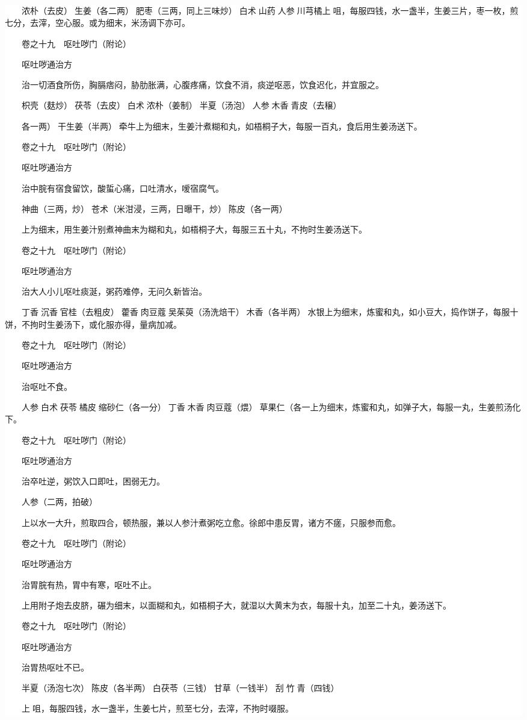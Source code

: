 
　　浓朴（去皮） 生姜（各二两） 肥枣（三两，同上三味炒） 白术 山药 人参 川芎橘上 咀，每服四钱，水一盏半，生姜三片，枣一枚，煎七分，去滓，空心服。或为细末，米汤调下亦可。

　　卷之十九　呕吐哕门（附论）

　　呕吐哕通治方

　　治一切酒食所伤，胸膈痞闷，胁肋胀满，心腹疼痛，饮食不消，痰逆呕恶，饮食迟化，并宜服之。

　　枳壳（麸炒） 茯苓（去皮） 白术 浓朴（姜制） 半夏（汤泡） 人参 木香 青皮（去穣）

　　各一两） 干生姜（半两） 牵牛上为细末，生姜汁煮糊和丸，如梧桐子大，每服一百丸，食后用生姜汤送下。

　　卷之十九　呕吐哕门（附论）

　　呕吐哕通治方

　　治中脘有宿食留饮，酸蜇心痛，口吐清水，嗳宿腐气。

　　神曲（三两，炒） 苍术（米泔浸，三两，日曝干，炒） 陈皮（各一两）

　　上为细末，用生姜汁别煮神曲末为糊和丸，如梧桐子大，每服三五十丸，不拘时生姜汤送下。

　　卷之十九　呕吐哕门（附论）

　　呕吐哕通治方

　　治大人小儿呕吐痰涎，粥药难停，无问久新皆治。

　　丁香 沉香 官桂（去粗皮） 藿香 肉豆蔻 吴茱萸（汤洗焙干） 木香（各半两） 水银上为细末，炼蜜和丸，如小豆大，捣作饼子，每服十饼，不拘时生姜汤下，或化服亦得，量病加减。

　　卷之十九　呕吐哕门（附论）

　　呕吐哕通治方

　　治呕吐不食。

　　人参 白术 茯苓 橘皮 缩砂仁（各一分） 丁香 木香 肉豆蔻（煨） 草果仁（各一上为细末，炼蜜和丸，如弹子大，每服一丸，生姜煎汤化下。

　　卷之十九　呕吐哕门（附论）

　　呕吐哕通治方

　　治卒吐逆，粥饮入口即吐，困弱无力。

　　人参（二两，拍破）

　　上以水一大升，煎取四合，顿热服，兼以人参汁煮粥吃立愈。徐郎中患反胃，诸方不瘥，只服参而愈。

　　卷之十九　呕吐哕门（附论）

　　呕吐哕通治方

　　治胃脘有热，胃中有寒，呕吐不止。

　　上用附子炮去皮脐，碾为细末，以面糊和丸，如梧桐子大，就湿以大黄末为衣，每服十丸，加至二十丸，姜汤送下。

　　卷之十九　呕吐哕门（附论）

　　呕吐哕通治方

　　治胃热呕吐不已。

　　半夏（汤泡七次） 陈皮（各半两） 白茯苓（三钱） 甘草（一钱半） 刮 竹 青（四钱）

　　上 咀，每服四钱，水一盏半，生姜七片，煎至七分，去滓，不拘时啜服。
